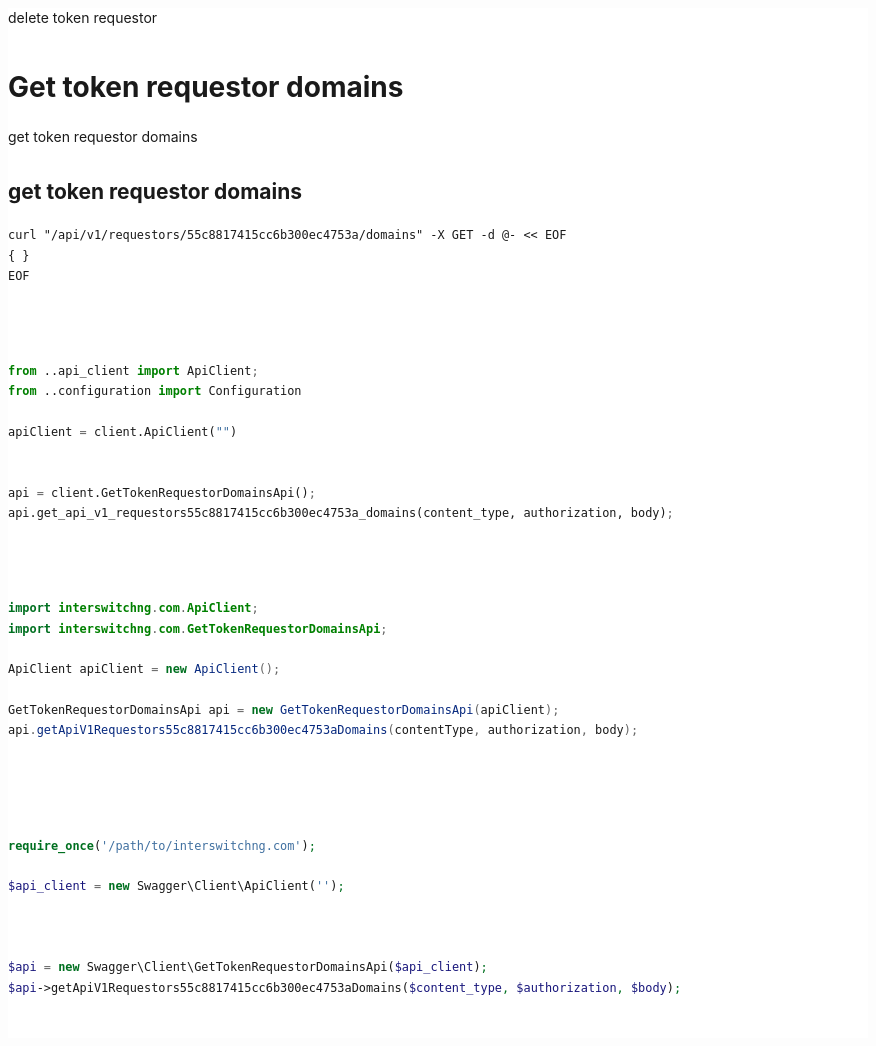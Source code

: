 

delete token requestor

# Get token requestor domains


get token requestor domains

## get token requestor domains
```shell
curl "/api/v1/requestors/55c8817415cc6b300ec4753a/domains" -X GET -d @- << EOF 
{ }
EOF
```

```python



from ..api_client import ApiClient;
from ..configuration import Configuration

apiClient = client.ApiClient("")


api = client.GetTokenRequestorDomainsApi();
api.get_api_v1_requestors55c8817415cc6b300ec4753a_domains(content_type, authorization, body);



```

```java


import interswitchng.com.ApiClient;
import interswitchng.com.GetTokenRequestorDomainsApi;

ApiClient apiClient = new ApiClient();

GetTokenRequestorDomainsApi api = new GetTokenRequestorDomainsApi(apiClient);
api.getApiV1Requestors55c8817415cc6b300ec4753aDomains(contentType, authorization, body);


```

```php




require_once('/path/to/interswitchng.com');

$api_client = new Swagger\Client\ApiClient('');



$api = new Swagger\Client\GetTokenRequestorDomainsApi($api_client);
$api->getApiV1Requestors55c8817415cc6b300ec4753aDomains($content_type, $authorization, $body);




```
